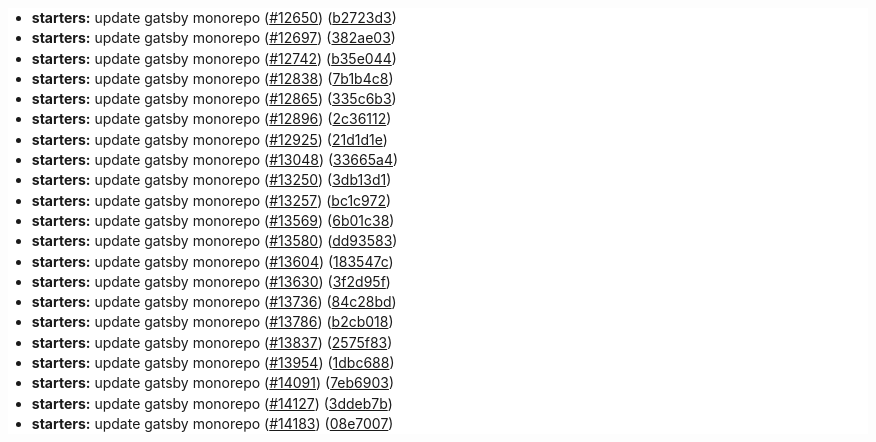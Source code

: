 * **starters:** update gatsby monorepo ([#12650](https://github.com/shdkej/shdkej.github.io/issues/12650)) ([b2723d3](https://github.com/shdkej/shdkej.github.io/commit/b2723d3869ba1baee81edca4714ee2f382193511))
* **starters:** update gatsby monorepo ([#12697](https://github.com/shdkej/shdkej.github.io/issues/12697)) ([382ae03](https://github.com/shdkej/shdkej.github.io/commit/382ae03a394a1a10fabcfad3e06b034fdfb5b6e0))
* **starters:** update gatsby monorepo ([#12742](https://github.com/shdkej/shdkej.github.io/issues/12742)) ([b35e044](https://github.com/shdkej/shdkej.github.io/commit/b35e0449802b0e23c9c31c7d0aa1991dfd3677f1))
* **starters:** update gatsby monorepo ([#12838](https://github.com/shdkej/shdkej.github.io/issues/12838)) ([7b1b4c8](https://github.com/shdkej/shdkej.github.io/commit/7b1b4c8cda34616a29f4c34dd6d406fd35f3133c))
* **starters:** update gatsby monorepo ([#12865](https://github.com/shdkej/shdkej.github.io/issues/12865)) ([335c6b3](https://github.com/shdkej/shdkej.github.io/commit/335c6b321e7735649740feac8c5ba6eb22c7eea9))
* **starters:** update gatsby monorepo ([#12896](https://github.com/shdkej/shdkej.github.io/issues/12896)) ([2c36112](https://github.com/shdkej/shdkej.github.io/commit/2c361125dd86b8b80edb194170a130ee5c81dfe2))
* **starters:** update gatsby monorepo ([#12925](https://github.com/shdkej/shdkej.github.io/issues/12925)) ([21d1d1e](https://github.com/shdkej/shdkej.github.io/commit/21d1d1e65d80229afa91f56271e5579910ba6380))
* **starters:** update gatsby monorepo ([#13048](https://github.com/shdkej/shdkej.github.io/issues/13048)) ([33665a4](https://github.com/shdkej/shdkej.github.io/commit/33665a4d8174c90df36eae7149b0608d278bfcc3))
* **starters:** update gatsby monorepo ([#13250](https://github.com/shdkej/shdkej.github.io/issues/13250)) ([3db13d1](https://github.com/shdkej/shdkej.github.io/commit/3db13d1247d30e186b42bcaa01ddb068f767791c))
* **starters:** update gatsby monorepo ([#13257](https://github.com/shdkej/shdkej.github.io/issues/13257)) ([bc1c972](https://github.com/shdkej/shdkej.github.io/commit/bc1c9724c09bae369e0b2289d1e647ed88392b01))
* **starters:** update gatsby monorepo ([#13569](https://github.com/shdkej/shdkej.github.io/issues/13569)) ([6b01c38](https://github.com/shdkej/shdkej.github.io/commit/6b01c384a1535944c7a73eba210f3cd36bb6530c))
* **starters:** update gatsby monorepo ([#13580](https://github.com/shdkej/shdkej.github.io/issues/13580)) ([dd93583](https://github.com/shdkej/shdkej.github.io/commit/dd93583438aecd4712c5054810cb77312992c5a0))
* **starters:** update gatsby monorepo ([#13604](https://github.com/shdkej/shdkej.github.io/issues/13604)) ([183547c](https://github.com/shdkej/shdkej.github.io/commit/183547c2c02cca290c99d03db9e5783170950ae7))
* **starters:** update gatsby monorepo ([#13630](https://github.com/shdkej/shdkej.github.io/issues/13630)) ([3f2d95f](https://github.com/shdkej/shdkej.github.io/commit/3f2d95f9a5f07de4e0d4af84b825304a07bfbe68))
* **starters:** update gatsby monorepo ([#13736](https://github.com/shdkej/shdkej.github.io/issues/13736)) ([84c28bd](https://github.com/shdkej/shdkej.github.io/commit/84c28bd001c49fc3098635de347d0a82b44063f2))
* **starters:** update gatsby monorepo ([#13786](https://github.com/shdkej/shdkej.github.io/issues/13786)) ([b2cb018](https://github.com/shdkej/shdkej.github.io/commit/b2cb018fa9aa0e1b39a837d6d593490526b6a9a7))
* **starters:** update gatsby monorepo ([#13837](https://github.com/shdkej/shdkej.github.io/issues/13837)) ([2575f83](https://github.com/shdkej/shdkej.github.io/commit/2575f832d169aa23e9f78a16a6a73a623c8f00ab))
* **starters:** update gatsby monorepo ([#13954](https://github.com/shdkej/shdkej.github.io/issues/13954)) ([1dbc688](https://github.com/shdkej/shdkej.github.io/commit/1dbc688eed8b5f9c419ff50ab5f412eca5163c00))
* **starters:** update gatsby monorepo ([#14091](https://github.com/shdkej/shdkej.github.io/issues/14091)) ([7eb6903](https://github.com/shdkej/shdkej.github.io/commit/7eb69033f773dbe62900a096f3346bcabd3c5aaf))
* **starters:** update gatsby monorepo ([#14127](https://github.com/shdkej/shdkej.github.io/issues/14127)) ([3ddeb7b](https://github.com/shdkej/shdkej.github.io/commit/3ddeb7b77e575f4b5d8e1e7fcdfa59846082c421))
* **starters:** update gatsby monorepo ([#14183](https://github.com/shdkej/shdkej.github.io/issues/14183)) ([08e7007](https://github.com/shdkej/shdkej.github.io/commit/08e70077b39faf9268679248f4d88919d0c56cce))